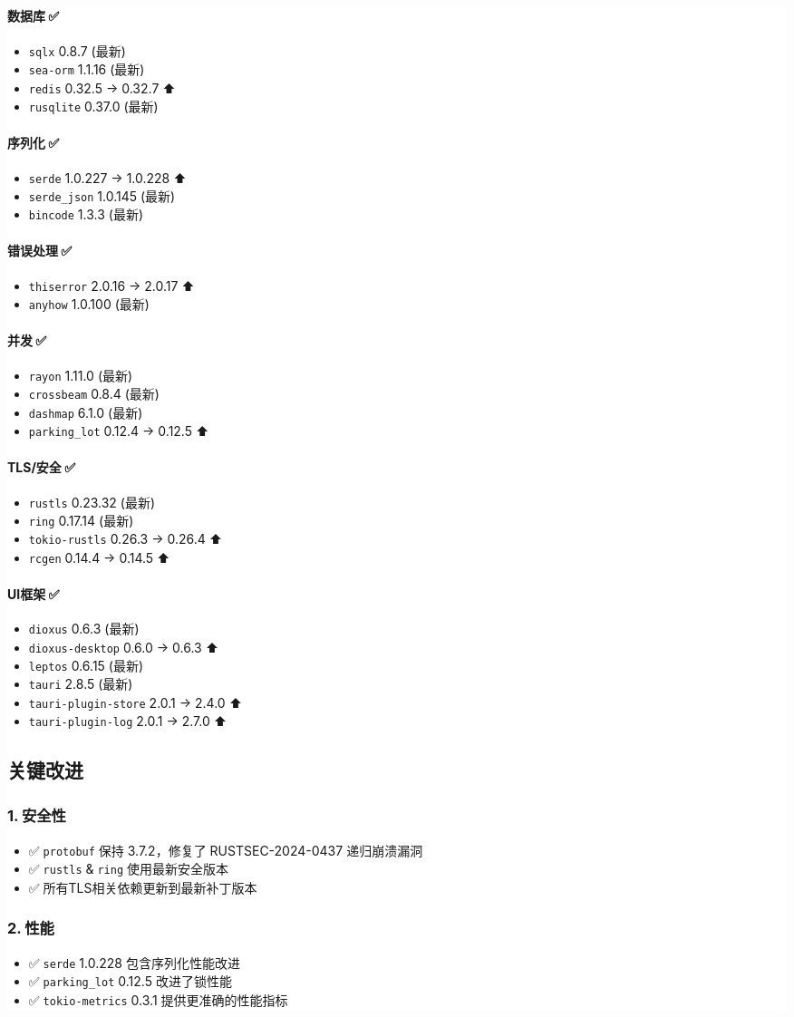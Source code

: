 #### 数据库 ✅

- `sqlx` 0.8.7 (最新)
- `sea-orm` 1.1.16 (最新)
- `redis` 0.32.5 → 0.32.7 ⬆️
- `rusqlite` 0.37.0 (最新)

#### 序列化 ✅

- `serde` 1.0.227 → 1.0.228 ⬆️
- `serde_json` 1.0.145 (最新)
- `bincode` 1.3.3 (最新)

#### 错误处理 ✅

- `thiserror` 2.0.16 → 2.0.17 ⬆️
- `anyhow` 1.0.100 (最新)

#### 并发 ✅

- `rayon` 1.11.0 (最新)
- `crossbeam` 0.8.4 (最新)
- `dashmap` 6.1.0 (最新)
- `parking_lot` 0.12.4 → 0.12.5 ⬆️

#### TLS/安全 ✅

- `rustls` 0.23.32 (最新)
- `ring` 0.17.14 (最新)
- `tokio-rustls` 0.26.3 → 0.26.4 ⬆️
- `rcgen` 0.14.4 → 0.14.5 ⬆️

#### UI框架 ✅

- `dioxus` 0.6.3 (最新)
- `dioxus-desktop` 0.6.0 → 0.6.3 ⬆️
- `leptos` 0.6.15 (最新)
- `tauri` 2.8.5 (最新)
- `tauri-plugin-store` 2.0.1 → 2.4.0 ⬆️
- `tauri-plugin-log` 2.0.1 → 2.7.0 ⬆️

## 关键改进

### 1. 安全性

- ✅ `protobuf` 保持 3.7.2，修复了 RUSTSEC-2024-0437 递归崩溃漏洞
- ✅ `rustls` & `ring` 使用最新安全版本
- ✅ 所有TLS相关依赖更新到最新补丁版本

### 2. 性能

- ✅ `serde` 1.0.228 包含序列化性能改进
- ✅ `parking_lot` 0.12.5 改进了锁性能
- ✅ `tokio-metrics` 0.3.1 提供更准确的性能指标
